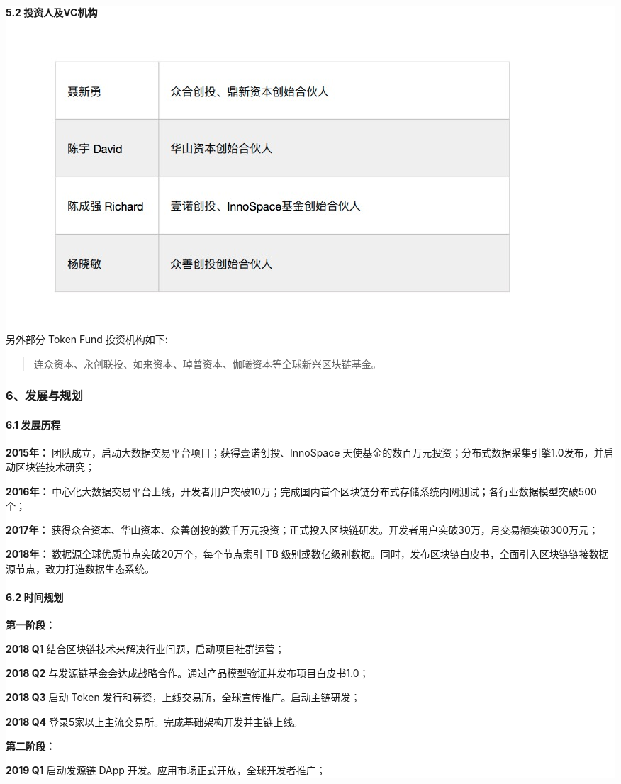 #### 5.2  投资人及VC机构

![](./image/image-13.jpeg) 

另外部分 Token Fund 投资机构如下:

> 连众资本、永创联投、如来资本、琸普资本、伽曦资本等全球新兴区块链基金。   


### 6、发展与规划

#### 6.1 发展历程

**2015年：** 团队成立，启动大数据交易平台项目；获得壹诺创投、InnoSpace 天使基金的数百万元投资；分布式数据采集引擎1.0发布，并启动区块链技术研究；    

**2016年：** 中心化大数据交易平台上线，开发者用户突破10万；完成国内首个区块链分布式存储系统内网测试；各行业数据模型突破500个；    

**2017年：** 获得众合资本、华山资本、众善创投的数千万元投资；正式投入区块链研发。开发者用户突破30万，月交易额突破300万元；    

**2018年：** 数据源全球优质节点突破20万个，每个节点索引 TB 级别或数亿级别数据。同时，发布区块链白皮书，全面引入区块链链接数据源节点，致力打造数据生态系统。      


#### 6.2 时间规划

**第一阶段：**    

**2018 Q1** 结合区块链技术来解决行业问题，启动项目社群运营；    
 
**2018 Q2** 与发源链基金会达成战略合作。通过产品模型验证并发布项目白皮书1.0；    

**2018 Q3** 启动 Token 发行和募资，上线交易所，全球宣传推广。启动主链研发；    

**2018 Q4** 登录5家以上主流交易所。完成基础架构开发并主链上线。    
   
**第二阶段：**    

**2019 Q1** 启动发源链 DApp 开发。应用市场正式开放，全球开发者推广；  
  